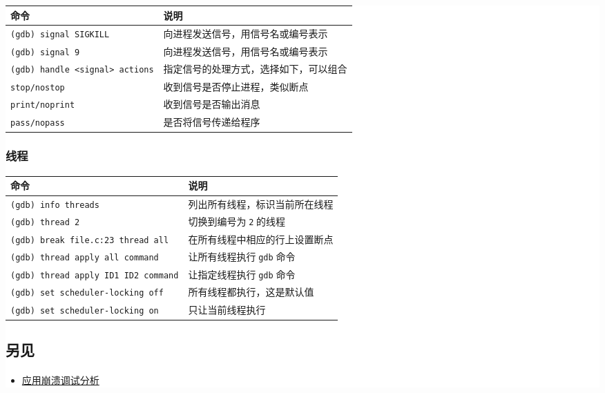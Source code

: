 | 命令                | 说明       |
|:--------------------|:-----------|
| `(gdb) signal SIGKILL` | 向进程发送信号，用信号名或编号表示 |
| `(gdb) signal 9` | 向进程发送信号，用信号名或编号表示 |
| `(gdb) handle <signal> actions` | 指定信号的处理方式，选择如下，可以组合 |
| `stop/nostop` | 收到信号是否停止进程，类似断点 |
| `print/noprint` | 收到信号是否输出消息 |
| `pass/nopass` | 是否将信号传递给程序 |

### 线程

| 命令                | 说明       |
|:--------------------|:-----------|
| `(gdb) info threads` | 列出所有线程，标识当前所在线程 |
| `(gdb) thread 2` | 切换到编号为 `2` 的线程 |
| `(gdb) break file.c:23 thread all` | 在所有线程中相应的行上设置断点 |
| `(gdb) thread apply all command` | 让所有线程执行 `gdb` 命令 |
| `(gdb) thread apply ID1 ID2 command` | 让指定线程执行 `gdb` 命令 |
| `(gdb) set scheduler-locking off` | 所有线程都执行，这是默认值 |
| `(gdb) set scheduler-locking on` | 只让当前线程执行 |

另见
---

- [应用崩溃调试分析](https://carlyleliu.github.io/2022/%E5%BA%94%E7%94%A8%E5%B4%A9%E6%BA%83%E8%B0%83%E8%AF%95%E5%88%86%E6%9E%90)
